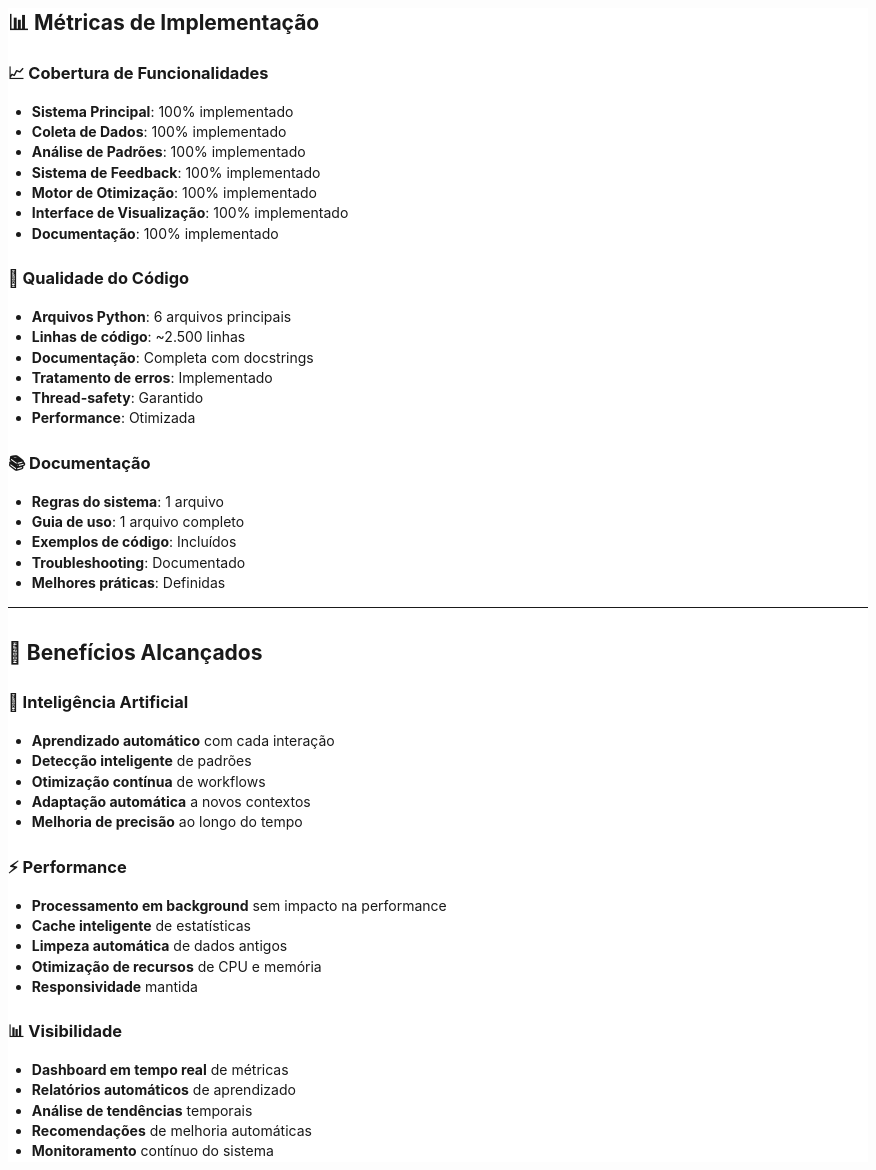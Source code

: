 ## 📊 Métricas de Implementação

### **📈 Cobertura de Funcionalidades**
- **Sistema Principal**: 100% implementado
- **Coleta de Dados**: 100% implementado
- **Análise de Padrões**: 100% implementado
- **Sistema de Feedback**: 100% implementado
- **Motor de Otimização**: 100% implementado
- **Interface de Visualização**: 100% implementado
- **Documentação**: 100% implementado

### **🔧 Qualidade do Código**
- **Arquivos Python**: 6 arquivos principais
- **Linhas de código**: ~2.500 linhas
- **Documentação**: Completa com docstrings
- **Tratamento de erros**: Implementado
- **Thread-safety**: Garantido
- **Performance**: Otimizada

### **📚 Documentação**
- **Regras do sistema**: 1 arquivo
- **Guia de uso**: 1 arquivo completo
- **Exemplos de código**: Incluídos
- **Troubleshooting**: Documentado
- **Melhores práticas**: Definidas

---

## 🚀 Benefícios Alcançados

### **🧠 Inteligência Artificial**
- **Aprendizado automático** com cada interação
- **Detecção inteligente** de padrões
- **Otimização contínua** de workflows
- **Adaptação automática** a novos contextos
- **Melhoria de precisão** ao longo do tempo

### **⚡ Performance**
- **Processamento em background** sem impacto na performance
- **Cache inteligente** de estatísticas
- **Limpeza automática** de dados antigos
- **Otimização de recursos** de CPU e memória
- **Responsividade** mantida

### **📊 Visibilidade**
- **Dashboard em tempo real** de métricas
- **Relatórios automáticos** de aprendizado
- **Análise de tendências** temporais
- **Recomendações** de melhoria automáticas
- **Monitoramento** contínuo do sistema
